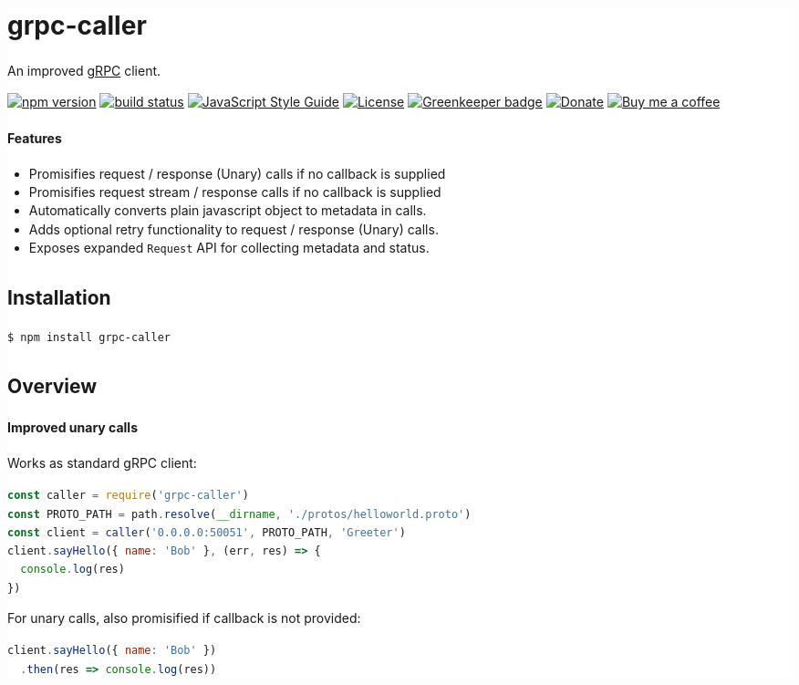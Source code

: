 # grpc-caller

An improved [gRPC](http://www.grpc.io) client.

[![npm version](https://img.shields.io/npm/v/grpc-caller.svg?style=flat-square)](https://www.npmjs.com/package/grpc-caller)
[![build status](https://img.shields.io/travis/bojand/grpc-caller/master.svg?style=flat-square)](https://travis-ci.org/bojand/grpc-caller)
[![JavaScript Style Guide](https://img.shields.io/badge/code_style-standard-brightgreen.svg?style=flat-square)](https://standardjs.com)
[![License](https://img.shields.io/github/license/bojand/grpc-caller.svg?style=flat-square)](https://raw.githubusercontent.com/bojand/grpc-caller/master/LICENSE)
[![Greenkeeper badge](https://badges.greenkeeper.io/bojand/grpc-caller.svg?style=flat-square)](https://greenkeeper.io/)
[![Donate](https://img.shields.io/badge/Donate-PayPal-green.svg?style=flat-square)](https://www.paypal.me/bojandj)
[![Buy me a coffee](https://img.shields.io/badge/buy%20me-a%20coffee-orange.svg?style=flat-square)](https://www.buymeacoffee.com/bojand)

#### Features

* Promisifies request / response (Unary) calls if no callback is supplied
* Promisifies request stream / response calls if no callback is supplied
* Automatically converts plain javascript object to metadata in calls.
* Adds optional retry functionality to request / response (Unary) calls.
* Exposes expanded `Request` API for collecting metadata and status.

## Installation

```
$ npm install grpc-caller
```

## Overview

#### Improved unary calls

Works as standard gRPC client:

```js
const caller = require('grpc-caller')
const PROTO_PATH = path.resolve(__dirname, './protos/helloworld.proto')
const client = caller('0.0.0.0:50051', PROTO_PATH, 'Greeter')
client.sayHello({ name: 'Bob' }, (err, res) => {
  console.log(res)
})
```

For unary calls, also promisified if callback is not provided:

```js
client.sayHello({ name: 'Bob' })
  .then(res => console.log(res))
```

